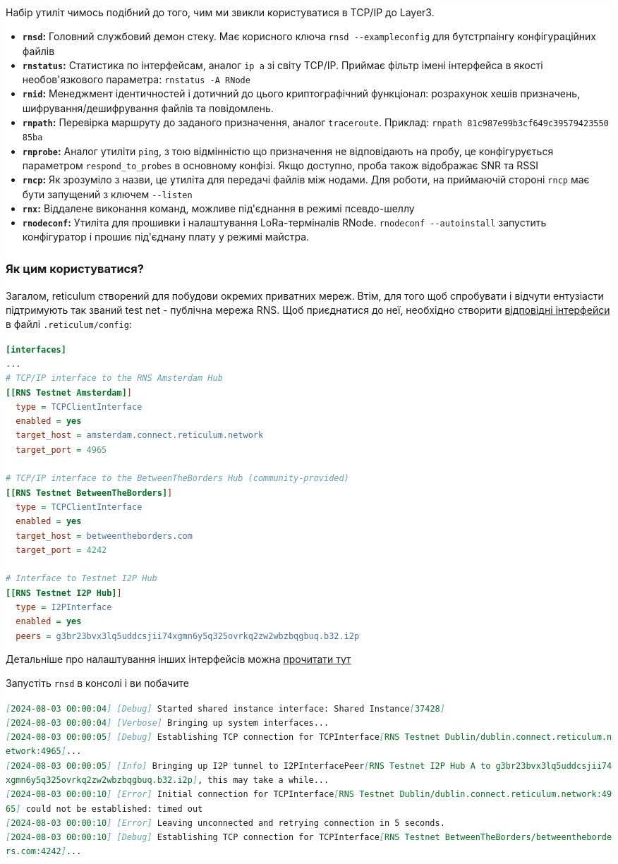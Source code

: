 Набір утиліт чимось подібний до того, чим ми звикли користуватися в TCP/IP до Layer3.

-   **`rnsd`:** Головний службовий демон стеку. Має корисного ключа `rnsd --exampleconfig` для бутстрпаінгу конфігураційних файлів
-   **`rnstatus`:** Статистика по інтерфейсам, аналог `ip a` зі світу TCP/IP. Приймає фільтр імені інтерфейса в якості необов'язкового параметра: `rnstatus -A RNode`
-   **`rnid`:** Менеджмент ідентичностей і дотичний до цього криптографічний функціонал: розрахунок хешів призначень, шифрування/дешифрування файлів та повідомлень.
-   **`rnpath`:** Перевірка маршруту до заданого призначення, аналог `traceroute`. Приклад: `rnpath 81c987e99b3cf649c3957942355085ba`
-   **`rnprobe`:** Аналог утиліти `ping`, з тою відмінністю що призначення не відповідають на пробу, це конфігурується параметром `respond_to_probes` в основному конфізі. Якщо доступно, проба також відображає SNR та RSSI
-   **`rncp`:** Як зрозуміло з назви, це утиліта для передачі файлів між нодами. Для роботи, на приймаючій стороні `rncp` має бути запущений з ключем `--listen`
-   **`rnx`:** Віддалене виконання команд, можливе під'єднання в режимі псевдо-шеллу
-   **`rnodeconf`:** Утиліта для прошивки і налаштування LoRa-терміналів RNode. `rnodeconf --autoinstall` запустить конфігуратор і прошиє під'єднану плату у режимі майстра.


### Як цим користуватися?

Загалом, reticulum створений для побудови окремих приватних мереж. Втім, для того щоб спробувати і відчути ентузіасти підтримують так званий test net - публічна мережа RNS.  Щоб приєднатися до неї, необхідно створити [відповідні інтерфейси](https://reticulum.network/manual/gettingstartedfast.html#connect-to-the-public-testnet) в файлі `.reticulum/config`:
```ini
[interfaces]
...
# TCP/IP interface to the RNS Amsterdam Hub
[[RNS Testnet Amsterdam]]
  type = TCPClientInterface
  enabled = yes
  target_host = amsterdam.connect.reticulum.network
  target_port = 4965

# TCP/IP interface to the BetweenTheBorders Hub (community-provided)
[[RNS Testnet BetweenTheBorders]]
  type = TCPClientInterface
  enabled = yes
  target_host = betweentheborders.com
  target_port = 4242

# Interface to Testnet I2P Hub
[[RNS Testnet I2P Hub]]
  type = I2PInterface
  enabled = yes
  peers = g3br23bvx3lq5uddcsjii74xgmn6y5q325ovrkq2zw2wbzbqgbuq.b32.i2p
```
Детальніше про налаштування інших інтерфейсів можна [прочитати тут](https://reticulum.network/manual/interfaces.html)

Запустіть `rnsd` в консолі і ви побачите
```md
[2024-08-03 00:00:04] [Debug] Started shared instance interface: Shared Instance[37428]
[2024-08-03 00:00:04] [Verbose] Bringing up system interfaces...
[2024-08-03 00:00:05] [Debug] Establishing TCP connection for TCPInterface[RNS Testnet Dublin/dublin.connect.reticulum.network:4965]...
[2024-08-03 00:00:05] [Info] Bringing up I2P tunnel to I2PInterfacePeer[RNS Testnet I2P Hub A to g3br23bvx3lq5uddcsjii74xgmn6y5q325ovrkq2zw2wbzbqgbuq.b32.i2p], this may take a while...
[2024-08-03 00:00:10] [Error] Initial connection for TCPInterface[RNS Testnet Dublin/dublin.connect.reticulum.network:4965] could not be established: timed out
[2024-08-03 00:00:10] [Error] Leaving unconnected and retrying connection in 5 seconds.
[2024-08-03 00:00:10] [Debug] Establishing TCP connection for TCPInterface[RNS Testnet BetweenTheBorders/betweentheborders.com:4242]...
```